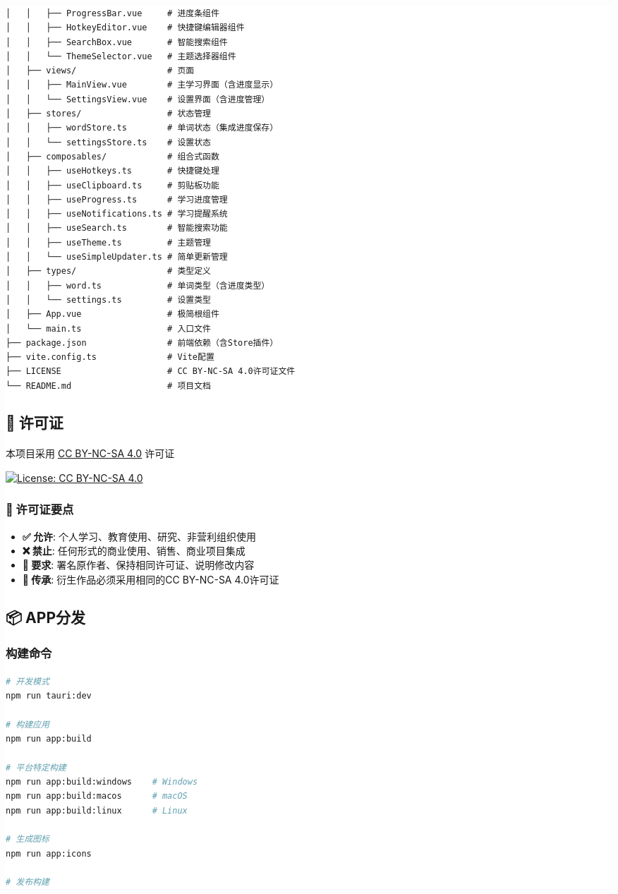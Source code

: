 ```
│   │   ├── ProgressBar.vue     # 进度条组件
│   │   ├── HotkeyEditor.vue    # 快捷键编辑器组件
│   │   ├── SearchBox.vue       # 智能搜索组件
│   │   └── ThemeSelector.vue   # 主题选择器组件
│   ├── views/                  # 页面
│   │   ├── MainView.vue        # 主学习界面（含进度显示）
│   │   └── SettingsView.vue    # 设置界面（含进度管理）
│   ├── stores/                 # 状态管理
│   │   ├── wordStore.ts        # 单词状态（集成进度保存）
│   │   └── settingsStore.ts    # 设置状态
│   ├── composables/            # 组合式函数
│   │   ├── useHotkeys.ts       # 快捷键处理
│   │   ├── useClipboard.ts     # 剪贴板功能
│   │   ├── useProgress.ts      # 学习进度管理
│   │   ├── useNotifications.ts # 学习提醒系统
│   │   ├── useSearch.ts        # 智能搜索功能
│   │   ├── useTheme.ts         # 主题管理
│   │   └── useSimpleUpdater.ts # 简单更新管理
│   ├── types/                  # 类型定义
│   │   ├── word.ts             # 单词类型（含进度类型）
│   │   └── settings.ts         # 设置类型
│   ├── App.vue                 # 极简根组件
│   └── main.ts                 # 入口文件
├── package.json                # 前端依赖（含Store插件）
├── vite.config.ts              # Vite配置
├── LICENSE                     # CC BY-NC-SA 4.0许可证文件
└── README.md                   # 项目文档
```


## 📄 许可证

本项目采用 [CC BY-NC-SA 4.0](https://creativecommons.org/licenses/by-nc-sa/4.0/) 许可证

[![License: CC BY-NC-SA 4.0](https://img.shields.io/badge/License-CC%20BY--NC--SA%204.0-lightgrey.svg)](https://creativecommons.org/licenses/by-nc-sa/4.0/)

### 🎯 许可证要点

- **✅ 允许**: 个人学习、教育使用、研究、非营利组织使用
- **❌ 禁止**: 任何形式的商业使用、销售、商业项目集成
- **📝 要求**: 署名原作者、保持相同许可证、说明修改内容
- **🔄 传承**: 衍生作品必须采用相同的CC BY-NC-SA 4.0许可证

## 📦 APP分发

### 构建命令
```bash
# 开发模式
npm run tauri:dev

# 构建应用
npm run app:build

# 平台特定构建
npm run app:build:windows    # Windows
npm run app:build:macos      # macOS  
npm run app:build:linux      # Linux

# 生成图标
npm run app:icons

# 发布构建
```